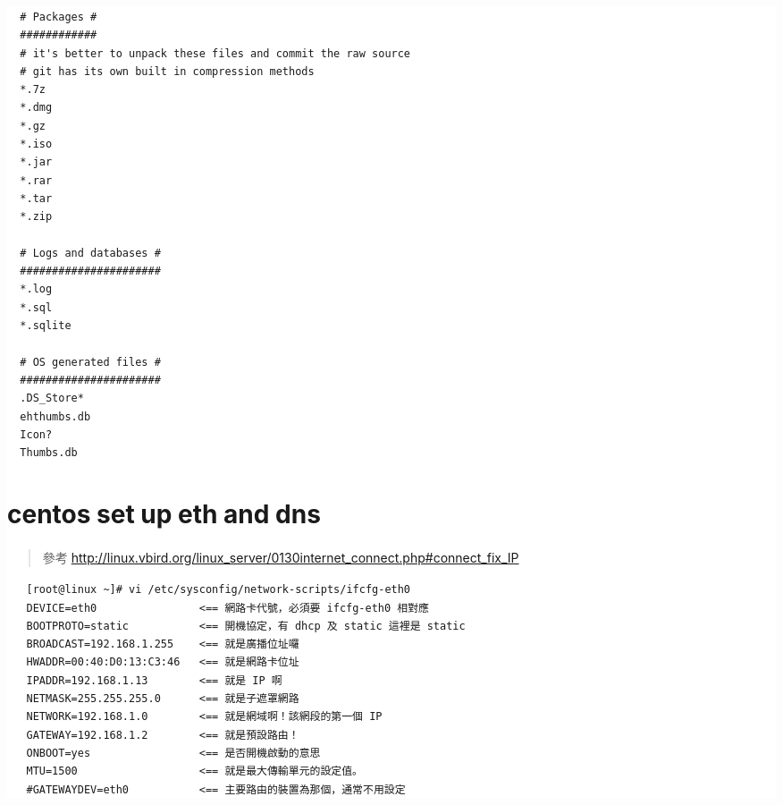       # Packages #
      ############
      # it's better to unpack these files and commit the raw source
      # git has its own built in compression methods
      *.7z
      *.dmg
      *.gz
      *.iso
      *.jar
      *.rar
      *.tar
      *.zip
      
      # Logs and databases #
      ######################
      *.log
      *.sql
      *.sqlite
      
      # OS generated files #
      ######################
      .DS_Store*
      ehthumbs.db
      Icon?
      Thumbs.db
	  



# centos set up eth and dns

> 參考 <http://linux.vbird.org/linux_server/0130internet_connect.php#connect_fix_IP>

       [root@linux ~]# vi /etc/sysconfig/network-scripts/ifcfg-eth0
       DEVICE=eth0                <== 網路卡代號，必須要 ifcfg-eth0 相對應
       BOOTPROTO=static           <== 開機協定，有 dhcp 及 static 這裡是 static
       BROADCAST=192.168.1.255    <== 就是廣播位址囉
       HWADDR=00:40:D0:13:C3:46   <== 就是網路卡位址
       IPADDR=192.168.1.13        <== 就是 IP 啊
       NETMASK=255.255.255.0      <== 就是子遮罩網路
       NETWORK=192.168.1.0        <== 就是網域啊！該網段的第一個 IP
       GATEWAY=192.168.1.2        <== 就是預設路由！
       ONBOOT=yes                 <== 是否開機啟動的意思
       MTU=1500                   <== 就是最大傳輸單元的設定值。
       #GATEWAYDEV=eth0           <== 主要路由的裝置為那個，通常不用設定
 